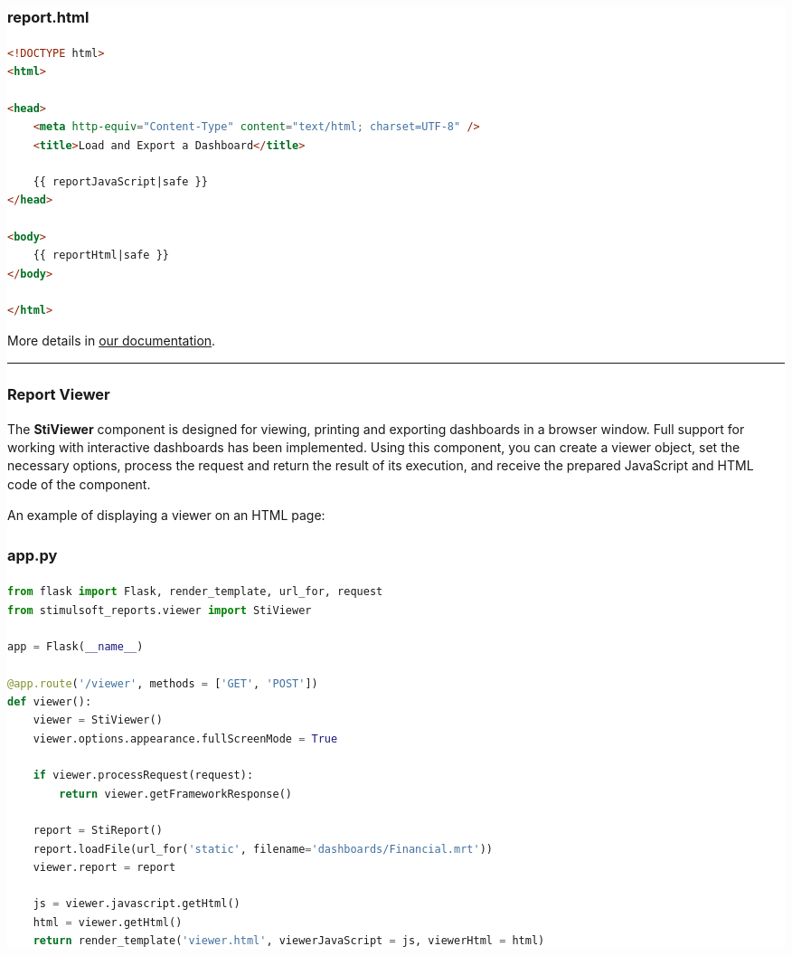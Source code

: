 ### report.html

```html
<!DOCTYPE html>
<html>

<head>
    <meta http-equiv="Content-Type" content="text/html; charset=UTF-8" />
    <title>Load and Export a Dashboard</title>

    {{ reportJavaScript|safe }}
</head>

<body>
    {{ reportHtml|safe }}
</body>

</html>
```

More details in [our documentation](https://www.stimulsoft.com/en/documentation/online/programming-manual/index.html?reports_python.htm).

---

### Report Viewer

The **StiViewer** component is designed for viewing, printing and exporting dashboards in a browser window. Full support for working with interactive dashboards has been implemented. Using this component, you can create a viewer object, set the necessary options, process the request and return the result of its execution, and receive the prepared JavaScript and HTML code of the component.

An example of displaying a viewer on an HTML page:

### app.py

```python
from flask import Flask, render_template, url_for, request
from stimulsoft_reports.viewer import StiViewer

app = Flask(__name__)

@app.route('/viewer', methods = ['GET', 'POST'])
def viewer():
    viewer = StiViewer()
    viewer.options.appearance.fullScreenMode = True

    if viewer.processRequest(request):
        return viewer.getFrameworkResponse()

    report = StiReport()
    report.loadFile(url_for('static', filename='dashboards/Financial.mrt'))
    viewer.report = report

    js = viewer.javascript.getHtml()
    html = viewer.getHtml()
    return render_template('viewer.html', viewerJavaScript = js, viewerHtml = html)
```
